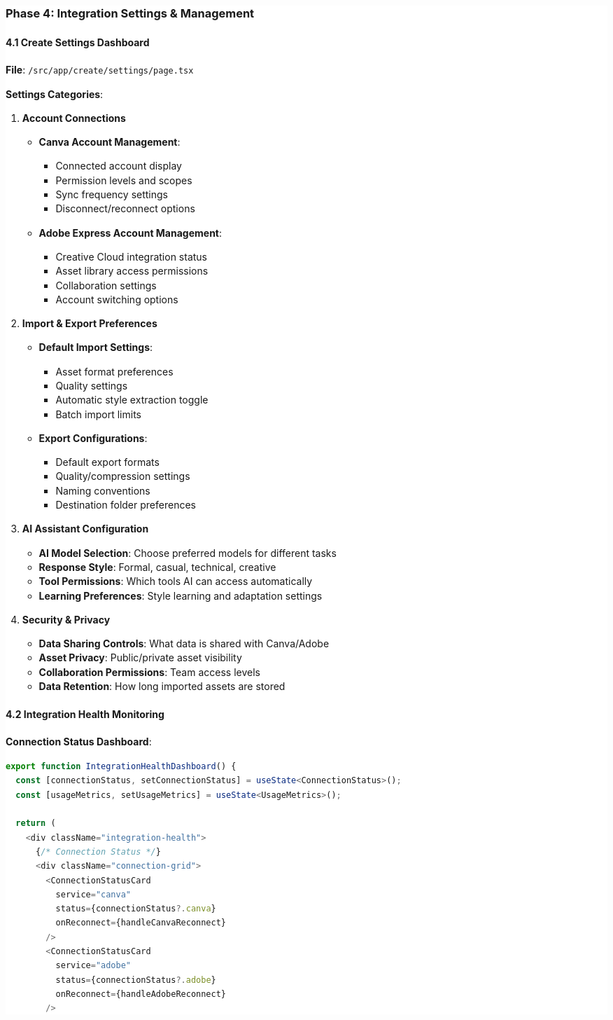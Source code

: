 ### **Phase 4: Integration Settings & Management**

#### 4.1 Create Settings Dashboard
**File**: `/src/app/create/settings/page.tsx`

**Settings Categories**:

1. **Account Connections**
   - **Canva Account Management**:
     - Connected account display
     - Permission levels and scopes
     - Sync frequency settings
     - Disconnect/reconnect options
   
   - **Adobe Express Account Management**:
     - Creative Cloud integration status
     - Asset library access permissions
     - Collaboration settings
     - Account switching options

2. **Import & Export Preferences**
   - **Default Import Settings**:
     - Asset format preferences
     - Quality settings
     - Automatic style extraction toggle
     - Batch import limits
   
   - **Export Configurations**:
     - Default export formats
     - Quality/compression settings
     - Naming conventions
     - Destination folder preferences

3. **AI Assistant Configuration**
   - **AI Model Selection**: Choose preferred models for different tasks
   - **Response Style**: Formal, casual, technical, creative
   - **Tool Permissions**: Which tools AI can access automatically
   - **Learning Preferences**: Style learning and adaptation settings

4. **Security & Privacy**
   - **Data Sharing Controls**: What data is shared with Canva/Adobe
   - **Asset Privacy**: Public/private asset visibility
   - **Collaboration Permissions**: Team access levels
   - **Data Retention**: How long imported assets are stored

#### 4.2 Integration Health Monitoring

**Connection Status Dashboard**:
```typescript
export function IntegrationHealthDashboard() {
  const [connectionStatus, setConnectionStatus] = useState<ConnectionStatus>();
  const [usageMetrics, setUsageMetrics] = useState<UsageMetrics>();
  
  return (
    <div className="integration-health">
      {/* Connection Status */}
      <div className="connection-grid">
        <ConnectionStatusCard 
          service="canva"
          status={connectionStatus?.canva}
          onReconnect={handleCanvaReconnect}
        />
        <ConnectionStatusCard 
          service="adobe"
          status={connectionStatus?.adobe}
          onReconnect={handleAdobeReconnect}
        />
```